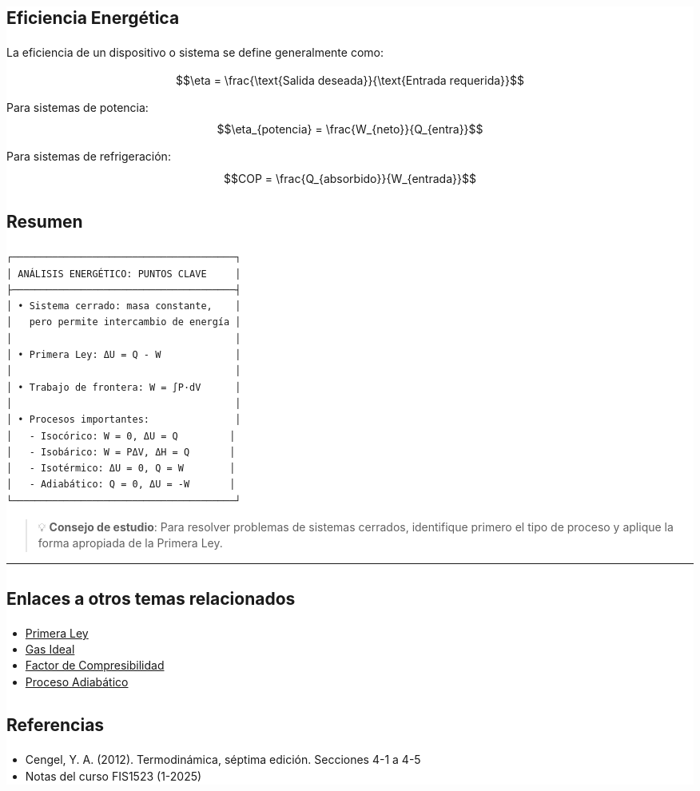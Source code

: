 ## Eficiencia Energética

La eficiencia de un dispositivo o sistema se define generalmente como:

$$\eta = \frac{\text{Salida deseada}}{\text{Entrada requerida}}$$

Para sistemas de potencia:
$$\eta_{potencia} = \frac{W_{neto}}{Q_{entra}}$$

Para sistemas de refrigeración:
$$COP = \frac{Q_{absorbido}}{W_{entrada}}$$

## Resumen

```
┌───────────────────────────────────────┐
│ ANÁLISIS ENERGÉTICO: PUNTOS CLAVE     │
├───────────────────────────────────────┤
│ • Sistema cerrado: masa constante,    │
│   pero permite intercambio de energía │
│                                       │
│ • Primera Ley: ΔU = Q - W             │
│                                       │
│ • Trabajo de frontera: W = ∫P·dV      │
│                                       │
│ • Procesos importantes:               │
│   - Isocórico: W = 0, ΔU = Q         │
│   - Isobárico: W = PΔV, ΔH = Q       │
│   - Isotérmico: ΔU = 0, Q = W        │
│   - Adiabático: Q = 0, ΔU = -W       │
└───────────────────────────────────────┘
```

> 💡 **Consejo de estudio**: Para resolver problemas de sistemas cerrados, identifique primero el tipo de proceso y aplique la forma apropiada de la Primera Ley.

---

## Enlaces a otros temas relacionados

- [Primera Ley](primera_ley_i2.md)
- [Gas Ideal](gas_ideal.md)
- [Factor de Compresibilidad](compresibilidad.md)
- [Proceso Adiabático](proceso_adiabatico.md)

## Referencias

- Cengel, Y. A. (2012). Termodinámica, séptima edición. Secciones 4-1 a 4-5
- Notas del curso FIS1523 (1-2025)
